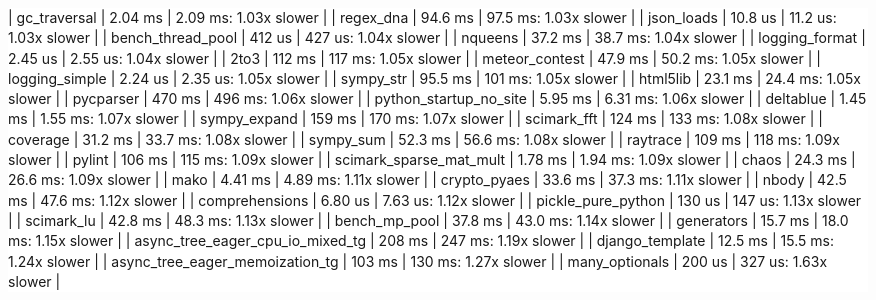 | gc_traversal                     | 2.04 ms                                                        | 2.09 ms: 1.03x slower                                                   |
| regex_dna                        | 94.6 ms                                                        | 97.5 ms: 1.03x slower                                                   |
| json_loads                       | 10.8 us                                                        | 11.2 us: 1.03x slower                                                   |
| bench_thread_pool                | 412 us                                                         | 427 us: 1.04x slower                                                    |
| nqueens                          | 37.2 ms                                                        | 38.7 ms: 1.04x slower                                                   |
| logging_format                   | 2.45 us                                                        | 2.55 us: 1.04x slower                                                   |
| 2to3                             | 112 ms                                                         | 117 ms: 1.05x slower                                                    |
| meteor_contest                   | 47.9 ms                                                        | 50.2 ms: 1.05x slower                                                   |
| logging_simple                   | 2.24 us                                                        | 2.35 us: 1.05x slower                                                   |
| sympy_str                        | 95.5 ms                                                        | 101 ms: 1.05x slower                                                    |
| html5lib                         | 23.1 ms                                                        | 24.4 ms: 1.05x slower                                                   |
| pycparser                        | 470 ms                                                         | 496 ms: 1.06x slower                                                    |
| python_startup_no_site           | 5.95 ms                                                        | 6.31 ms: 1.06x slower                                                   |
| deltablue                        | 1.45 ms                                                        | 1.55 ms: 1.07x slower                                                   |
| sympy_expand                     | 159 ms                                                         | 170 ms: 1.07x slower                                                    |
| scimark_fft                      | 124 ms                                                         | 133 ms: 1.08x slower                                                    |
| coverage                         | 31.2 ms                                                        | 33.7 ms: 1.08x slower                                                   |
| sympy_sum                        | 52.3 ms                                                        | 56.6 ms: 1.08x slower                                                   |
| raytrace                         | 109 ms                                                         | 118 ms: 1.09x slower                                                    |
| pylint                           | 106 ms                                                         | 115 ms: 1.09x slower                                                    |
| scimark_sparse_mat_mult          | 1.78 ms                                                        | 1.94 ms: 1.09x slower                                                   |
| chaos                            | 24.3 ms                                                        | 26.6 ms: 1.09x slower                                                   |
| mako                             | 4.41 ms                                                        | 4.89 ms: 1.11x slower                                                   |
| crypto_pyaes                     | 33.6 ms                                                        | 37.3 ms: 1.11x slower                                                   |
| nbody                            | 42.5 ms                                                        | 47.6 ms: 1.12x slower                                                   |
| comprehensions                   | 6.80 us                                                        | 7.63 us: 1.12x slower                                                   |
| pickle_pure_python               | 130 us                                                         | 147 us: 1.13x slower                                                    |
| scimark_lu                       | 42.8 ms                                                        | 48.3 ms: 1.13x slower                                                   |
| bench_mp_pool                    | 37.8 ms                                                        | 43.0 ms: 1.14x slower                                                   |
| generators                       | 15.7 ms                                                        | 18.0 ms: 1.15x slower                                                   |
| async_tree_eager_cpu_io_mixed_tg | 208 ms                                                         | 247 ms: 1.19x slower                                                    |
| django_template                  | 12.5 ms                                                        | 15.5 ms: 1.24x slower                                                   |
| async_tree_eager_memoization_tg  | 103 ms                                                         | 130 ms: 1.27x slower                                                    |
| many_optionals                   | 200 us                                                         | 327 us: 1.63x slower                                                    |